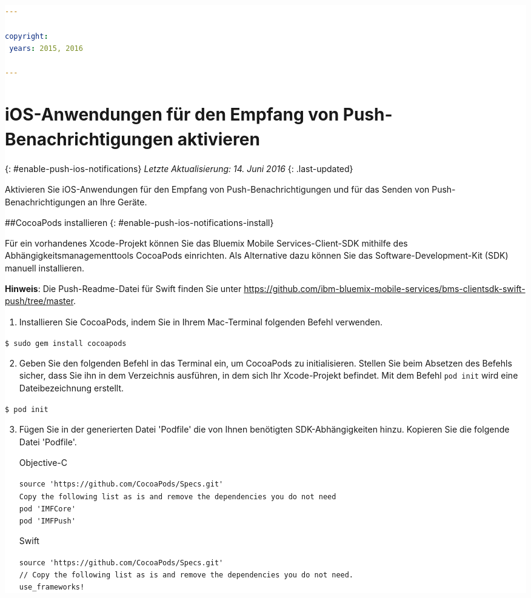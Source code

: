 ```yaml
---

copyright:
 years: 2015, 2016

---
```


# iOS-Anwendungen für den Empfang von Push-Benachrichtigungen aktivieren
{: #enable-push-ios-notifications}
*Letzte Aktualisierung: 14. Juni 2016*
{: .last-updated}

Aktivieren Sie iOS-Anwendungen für den Empfang von Push-Benachrichtigungen und für das
Senden von Push-Benachrichtigungen an Ihre Geräte.


##CocoaPods installieren
{: #enable-push-ios-notifications-install}

Für ein vorhandenes Xcode-Projekt können Sie das Bluemix Mobile Services-Client-SDK mithilfe des Abhängigkeitsmanagementtools CocoaPods einrichten. Als Alternative dazu können Sie das Software-Development-Kit (SDK) manuell installieren.

**Hinweis**: Die Push-Readme-Datei für Swift finden Sie unter https://github.com/ibm-bluemix-mobile-services/bms-clientsdk-swift-push/tree/master.



1. Installieren Sie CocoaPods, indem Sie in Ihrem Mac-Terminal folgenden Befehl verwenden.
```
$ sudo gem install cocoapods
```
2. Geben Sie den folgenden Befehl in das Terminal ein, um CocoaPods zu initialisieren. Stellen Sie beim Absetzen des Befehls sicher, dass Sie ihn in dem Verzeichnis ausführen, in dem sich Ihr Xcode-Projekt befindet. Mit dem Befehl `pod init` wird eine Dateibezeichnung erstellt.  
```
$ pod init
```
3. Fügen Sie in der generierten Datei 'Podfile' die von Ihnen benötigten SDK-Abhängigkeiten hinzu. Kopieren Sie die folgende Datei 'Podfile'.

   Objective-C

    ```
    source 'https://github.com/CocoaPods/Specs.git'
	Copy the following list as is and remove the dependencies you do not need
	pod 'IMFCore'
	pod 'IMFPush'
	```

   Swift

	```
	source 'https://github.com/CocoaPods/Specs.git'
	// Copy the following list as is and remove the dependencies you do not need.
	use_frameworks!
